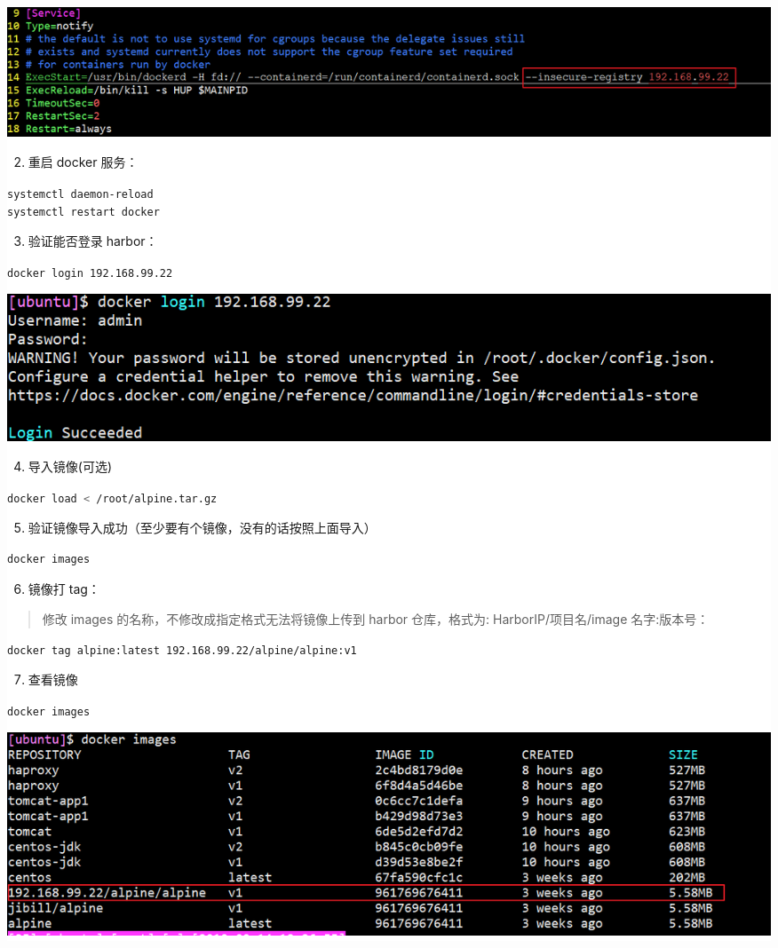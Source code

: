 ![](png/2019-09-14-20-17-02.png)

2. 重启 docker 服务：
```bash
systemctl daemon-reload
systemctl restart docker
```

3. 验证能否登录 harbor：
```bash
docker login 192.168.99.22
```
![](png/2019-09-14-20-20-00.png)

4. 导入镜像(可选)
```bash
docker load < /root/alpine.tar.gz
```

5. 验证镜像导入成功（至少要有个镜像，没有的话按照上面导入）
```bash
docker images
```

6. 镜像打 tag：
> 修改 images 的名称，不修改成指定格式无法将镜像上传到 harbor 仓库，格式为: HarborIP/项目名/image 名字:版本号：
```bash
docker tag alpine:latest 192.168.99.22/alpine/alpine:v1
```

7. 查看镜像
```bash
docker images
```
![](png/2019-09-14-20-27-06.png)
